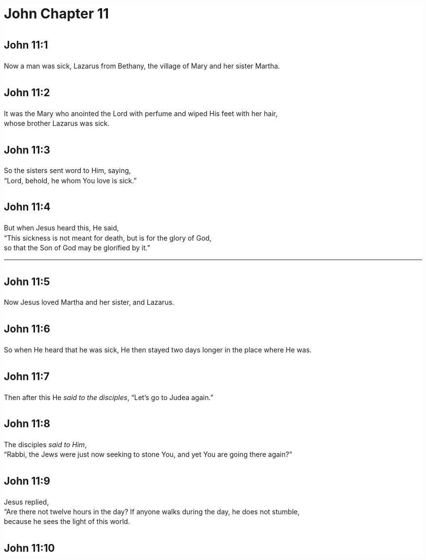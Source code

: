 # John Chapter 11

## John 11:1

Now a man was sick, Lazarus from Bethany, the village of Mary and her sister Martha.

## John 11:2

It was the Mary who anointed the Lord with perfume and wiped His feet with her hair,  
whose brother Lazarus was sick.

## John 11:3

So the sisters sent word to Him, saying,  
“Lord, behold, he whom You love is sick.”

## John 11:4

But when Jesus heard this, He said,  
“This sickness is not meant for death, but is for the glory of God,  
so that the Son of God may be glorified by it.”

---

## John 11:5

Now Jesus loved Martha and her sister, and Lazarus.

## John 11:6

So when He heard that he was sick, He then stayed two days longer in the place where He was.

## John 11:7

Then after this He _said to the disciples_, “Let’s go to Judea again.”

## John 11:8

The disciples _said to Him_,  
“Rabbi, the Jews were just now seeking to stone You, and yet You are going there again?”

## John 11:9

Jesus replied,  
“Are there not twelve hours in the day? If anyone walks during the day, he does not stumble,  
because he sees the light of this world.

## John 11:10
